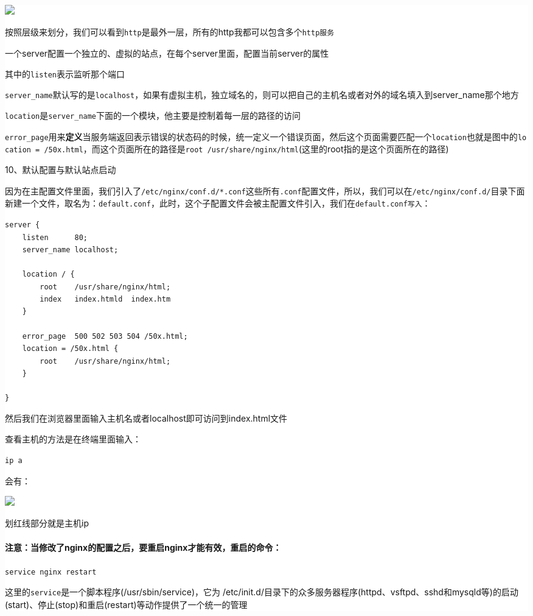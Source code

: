 ![](http://oklbfi1yj.bkt.clouddn.com/nginx%E8%A7%86%E9%A2%91%E5%AD%A6%E4%B9%A0%E7%AC%94%E8%AE%B0/23.PNG)

按照层级来划分，我们可以看到`http`是最外一层，所有的http我都可以包含多个`http服务`

一个server配置一个独立的、虚拟的站点，在每个server里面，配置当前server的属性

其中的`listen`表示监听那个端口

`server_name`默认写的是`localhost`，如果有虚拟主机，独立域名的，则可以把自己的主机名或者对外的域名填入到server_name那个地方	

`location`是`server_name`下面的一个模块，他主要是控制着每一层的路径的访问

`error_page`用来**定义**当服务端返回表示错误的状态码的时候，统一定义一个错误页面，然后这个页面需要匹配一个`location`也就是图中的`location = /50x.html`，而这个页面所在的路径是`root /usr/share/nginx/html`(这里的root指的是这个页面所在的路径)

10、默认配置与默认站点启动

因为在主配置文件里面，我们引入了`/etc/nginx/conf.d/*.conf`这些所有`.conf`配置文件，所以，我们可以在`/etc/nginx/conf.d/`目录下面新建一个文件，取名为：`default.conf`，此时，这个子配置文件会被主配置文件引入，我们在`default.conf写入`：

```nginx
server {
    listen      80;
    server_name localhost;

    location / {
        root    /usr/share/nginx/html;
        index   index.htmld  index.htm
    }

    error_page  500 502 503 504 /50x.html;
    location = /50x.html {
        root    /usr/share/nginx/html;
    }

}
```

然后我们在浏览器里面输入主机名或者localhost即可访问到index.html文件

查看主机的方法是在终端里面输入：

```
ip a
```

会有：

![](http://oklbfi1yj.bkt.clouddn.com/nginx%E8%A7%86%E9%A2%91%E5%AD%A6%E4%B9%A0%E7%AC%94%E8%AE%B0/24.PNG)

划红线部分就是主机ip

#### 注意：当修改了nginx的配置之后，要重启nginx才能有效，重启的命令：

```
service nginx restart
```

这里的`service`是一个脚本程序(/usr/sbin/service)，它为 /etc/init.d/目录下的众多服务器程序(httpd、vsftpd、sshd和mysqld等)的启动(start)、停止(stop)和重启(restart)等动作提供了一个统一的管理
